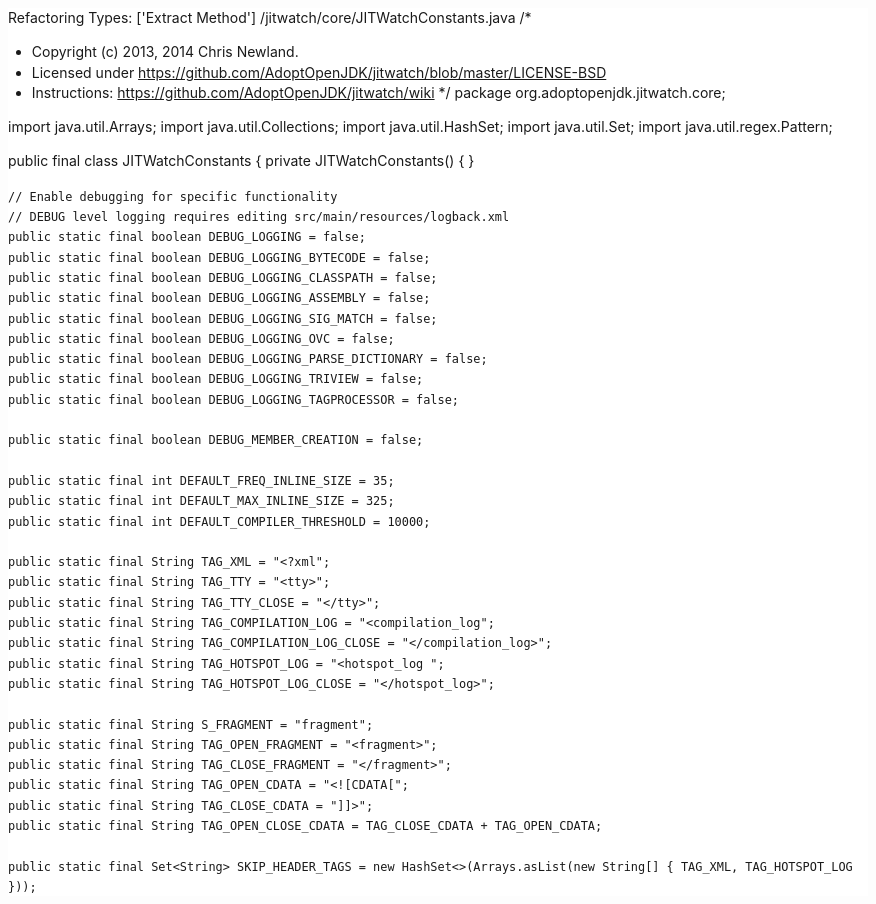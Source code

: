 Refactoring Types: ['Extract Method']
/jitwatch/core/JITWatchConstants.java
/*
 * Copyright (c) 2013, 2014 Chris Newland.
 * Licensed under https://github.com/AdoptOpenJDK/jitwatch/blob/master/LICENSE-BSD
 * Instructions: https://github.com/AdoptOpenJDK/jitwatch/wiki
 */
package org.adoptopenjdk.jitwatch.core;

import java.util.Arrays;
import java.util.Collections;
import java.util.HashSet;
import java.util.Set;
import java.util.regex.Pattern;

public final class JITWatchConstants
{
	private JITWatchConstants()
	{
	}

	// Enable debugging for specific functionality
	// DEBUG level logging requires editing src/main/resources/logback.xml
	public static final boolean DEBUG_LOGGING = false;
	public static final boolean DEBUG_LOGGING_BYTECODE = false;
	public static final boolean DEBUG_LOGGING_CLASSPATH = false;
	public static final boolean DEBUG_LOGGING_ASSEMBLY = false;
	public static final boolean DEBUG_LOGGING_SIG_MATCH = false;
	public static final boolean DEBUG_LOGGING_OVC = false;
	public static final boolean DEBUG_LOGGING_PARSE_DICTIONARY = false;
	public static final boolean DEBUG_LOGGING_TRIVIEW = false;
	public static final boolean DEBUG_LOGGING_TAGPROCESSOR = false;

	public static final boolean DEBUG_MEMBER_CREATION = false;

	public static final int DEFAULT_FREQ_INLINE_SIZE = 35;
	public static final int DEFAULT_MAX_INLINE_SIZE = 325;
	public static final int DEFAULT_COMPILER_THRESHOLD = 10000;

	public static final String TAG_XML = "<?xml";
	public static final String TAG_TTY = "<tty>";
	public static final String TAG_TTY_CLOSE = "</tty>";
	public static final String TAG_COMPILATION_LOG = "<compilation_log";
	public static final String TAG_COMPILATION_LOG_CLOSE = "</compilation_log>";
	public static final String TAG_HOTSPOT_LOG = "<hotspot_log ";
	public static final String TAG_HOTSPOT_LOG_CLOSE = "</hotspot_log>";

	public static final String S_FRAGMENT = "fragment";
	public static final String TAG_OPEN_FRAGMENT = "<fragment>";
	public static final String TAG_CLOSE_FRAGMENT = "</fragment>";
	public static final String TAG_OPEN_CDATA = "<![CDATA[";
	public static final String TAG_CLOSE_CDATA = "]]>";
	public static final String TAG_OPEN_CLOSE_CDATA = TAG_CLOSE_CDATA + TAG_OPEN_CDATA;

	public static final Set<String> SKIP_HEADER_TAGS = new HashSet<>(Arrays.asList(new String[] { TAG_XML, TAG_HOTSPOT_LOG }));
